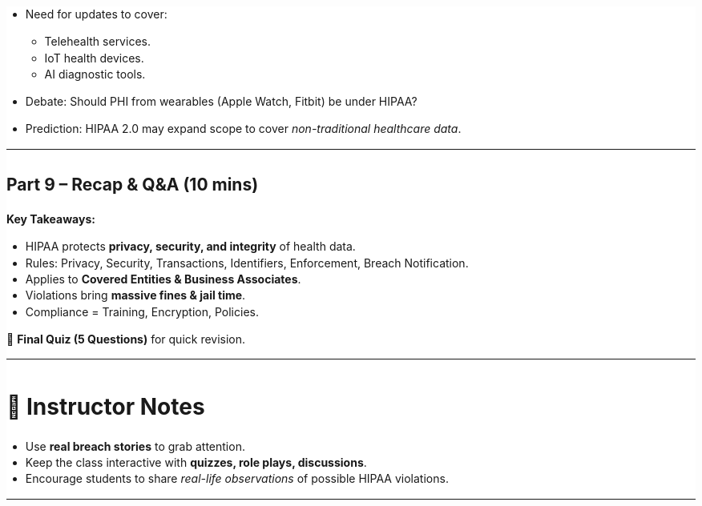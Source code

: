 * Need for updates to cover:

  * Telehealth services.
  * IoT health devices.
  * AI diagnostic tools.
* Debate: Should PHI from wearables (Apple Watch, Fitbit) be under HIPAA?
* Prediction: HIPAA 2.0 may expand scope to cover *non-traditional healthcare data*.

---

## **Part 9 – Recap & Q\&A (10 mins)**

**Key Takeaways:**

* HIPAA protects **privacy, security, and integrity** of health data.
* Rules: Privacy, Security, Transactions, Identifiers, Enforcement, Breach Notification.
* Applies to **Covered Entities & Business Associates**.
* Violations bring **massive fines & jail time**.
* Compliance = Training, Encryption, Policies.

📌 **Final Quiz (5 Questions)** for quick revision.

---

# 🎤 Instructor Notes

* Use **real breach stories** to grab attention.
* Keep the class interactive with **quizzes, role plays, discussions**.
* Encourage students to share *real-life observations* of possible HIPAA violations.

---

